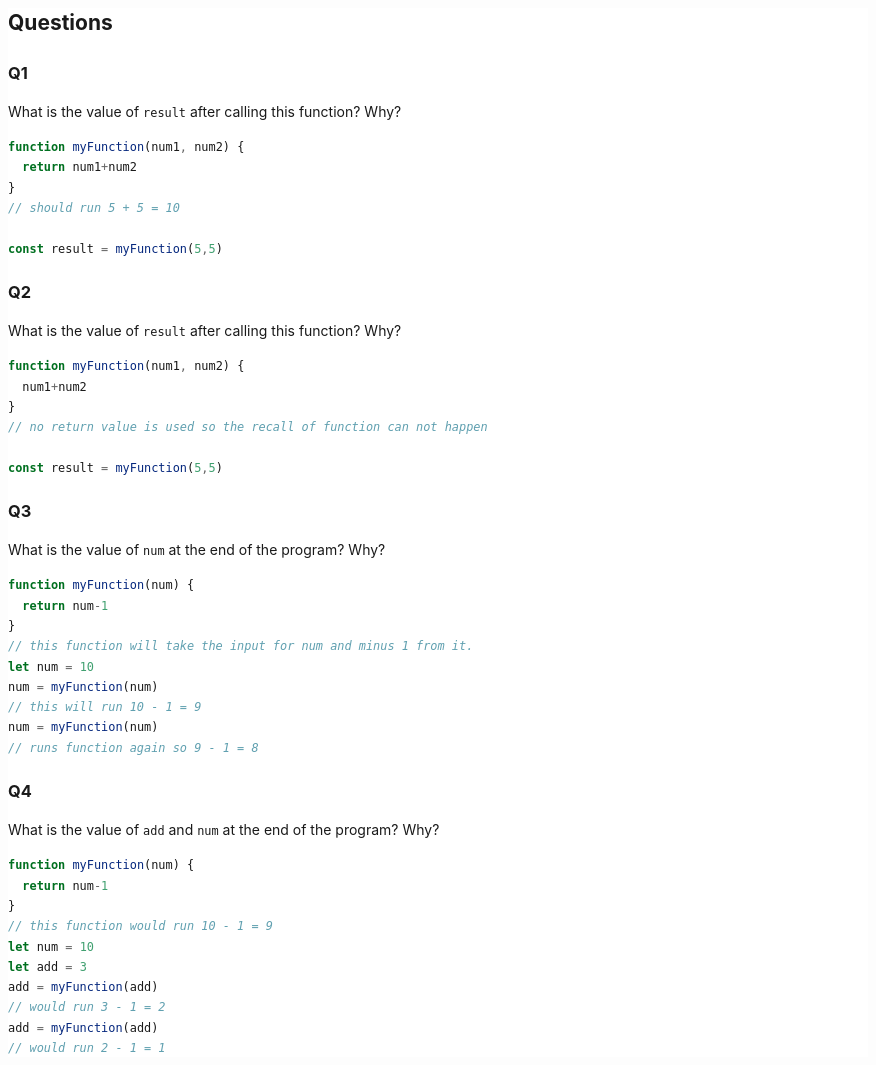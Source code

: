 ## Questions

### Q1
What is the value of `result` after calling this function? Why?

```javascript
function myFunction(num1, num2) {
  return num1+num2
}
// should run 5 + 5 = 10

const result = myFunction(5,5)
```



### Q2
What is the value of `result` after calling this function? Why?

```javascript
function myFunction(num1, num2) {
  num1+num2
}
// no return value is used so the recall of function can not happen

const result = myFunction(5,5)
```


### Q3
What is the value of `num` at the end of the program? Why?

```javascript
function myFunction(num) {
  return num-1
}
// this function will take the input for num and minus 1 from it.
let num = 10
num = myFunction(num)
// this will run 10 - 1 = 9
num = myFunction(num)
// runs function again so 9 - 1 = 8
```


### Q4
What is the value of `add` and `num` at the end of the program? Why?

```javascript
function myFunction(num) {
  return num-1
}
// this function would run 10 - 1 = 9
let num = 10
let add = 3
add = myFunction(add)
// would run 3 - 1 = 2
add = myFunction(add)
// would run 2 - 1 = 1

```
